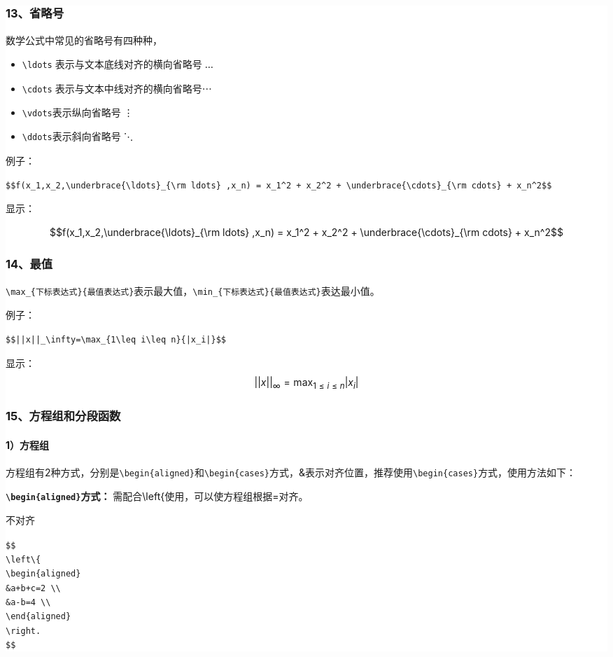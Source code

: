 ### 13、省略号

数学公式中常见的省略号有四种种，

- `\ldots` 表示与文本底线对齐的横向省略号 $\ldots$

- `\cdots` 表示与文本中线对齐的横向省略号$\cdots$

- `\vdots`表示纵向省略号 $\vdots$

- `\ddots`表示斜向省略号 $\ddots$

例子：

```
$$f(x_1,x_2,\underbrace{\ldots}_{\rm ldots} ,x_n) = x_1^2 + x_2^2 + \underbrace{\cdots}_{\rm cdots} + x_n^2$$
```

显示：

$$f(x_1,x_2,\underbrace{\ldots}_{\rm ldots} ,x_n) = x_1^2 + x_2^2 + \underbrace{\cdots}_{\rm cdots} + x_n^2$$

### 14、最值

`\max_{下标表达式}{最值表达式}`表示最大值，`\min_{下标表达式}{最值表达式}`表达最小值。

例子：

```
$$||x||_\infty=\max_{1\leq i\leq n}{|x_i|}$$
```

显示：
$$||x||_\infty=\max_{1\leq i\leq n}{|x_i|}$$

### 15、方程组和分段函数

#### 1）方程组

方程组有2种方式，分别是`\begin{aligned}`和`\begin{cases}`方式，&表示对齐位置，推荐使用`\begin{cases}`方式，使用方法如下：

**`\begin{aligned}`方式：**
需配合\left\{使用，可以使方程组根据=对齐。

不对齐

```
$$
\left\{
\begin{aligned}
&a+b+c=2 \\
&a-b=4 \\
\end{aligned}
\right.
$$
```
